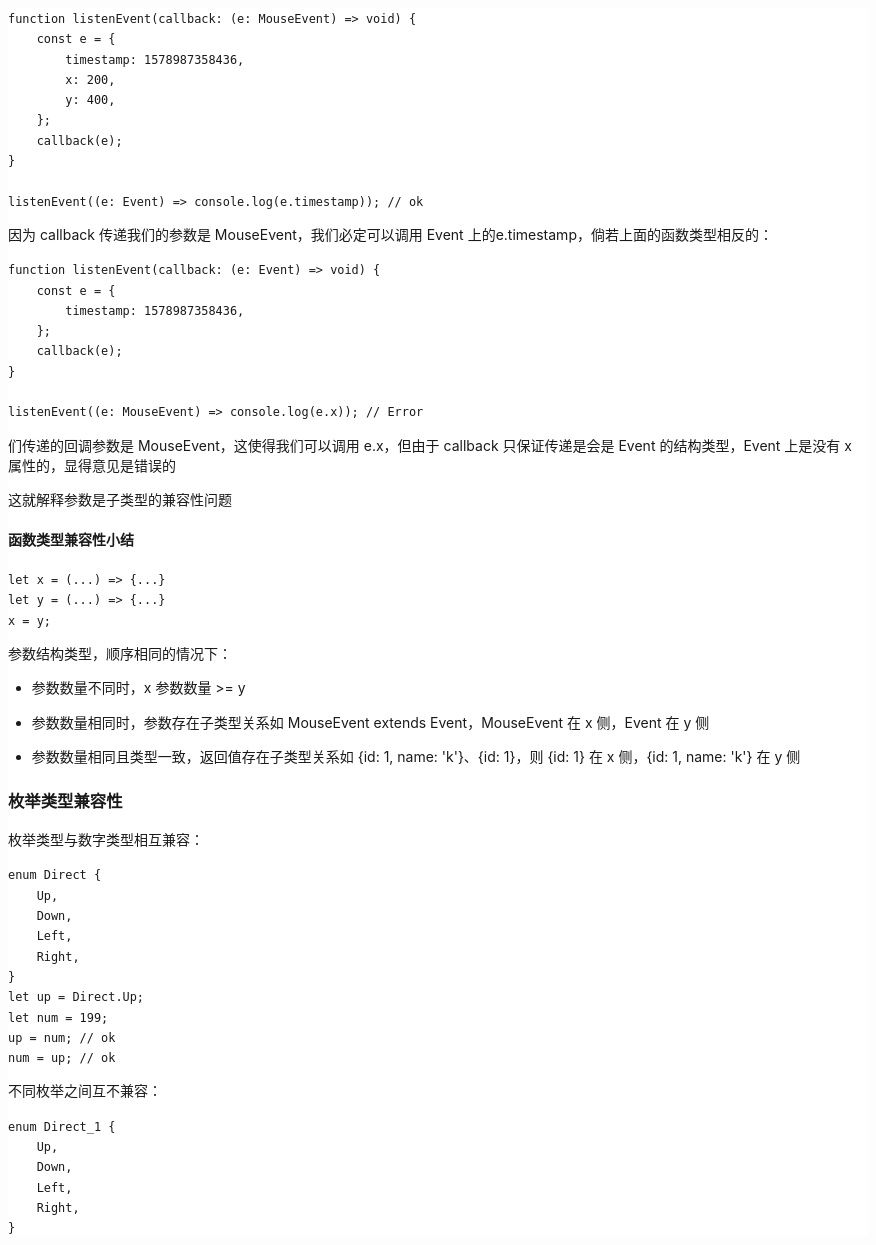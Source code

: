     function listenEvent(callback: (e: MouseEvent) => void) {
        const e = {
            timestamp: 1578987358436,
            x: 200,
            y: 400,
        };
        callback(e);
    }

    listenEvent((e: Event) => console.log(e.timestamp)); // ok

因为 callback 传递我们的参数是 MouseEvent，我们必定可以调用 Event 上的e.timestamp，倘若上面的函数类型相反的：

    function listenEvent(callback: (e: Event) => void) {
        const e = {
            timestamp: 1578987358436,
        };
        callback(e);
    }

    listenEvent((e: MouseEvent) => console.log(e.x)); // Error

们传递的回调参数是 MouseEvent，这使得我们可以调用 e.x，但由于 callback 只保证传递是会是 Event 的结构类型，Event 上是没有 x 属性的，显得意见是错误的

这就解释参数是子类型的兼容性问题

#### 函数类型兼容性小结

    let x = (...) => {...}
    let y = (...) => {...}
    x = y;

参数结构类型，顺序相同的情况下：

- 参数数量不同时，x 参数数量 >= y

- 参数数量相同时，参数存在子类型关系如 MouseEvent extends Event，MouseEvent 在 x 侧，Event 在 y 侧

- 参数数量相同且类型一致，返回值存在子类型关系如 {id: 1, name: 'k'}、{id: 1}，则 {id: 1} 在 x 侧，{id: 1, name: 'k'} 在 y 侧

### 枚举类型兼容性

枚举类型与数字类型相互兼容：

    enum Direct {
        Up,
        Down,
        Left,
        Right,
    }
    let up = Direct.Up;
    let num = 199;
    up = num; // ok
    num = up; // ok

不同枚举之间互不兼容：

    enum Direct_1 {
        Up,
        Down,
        Left,
        Right,
    }

